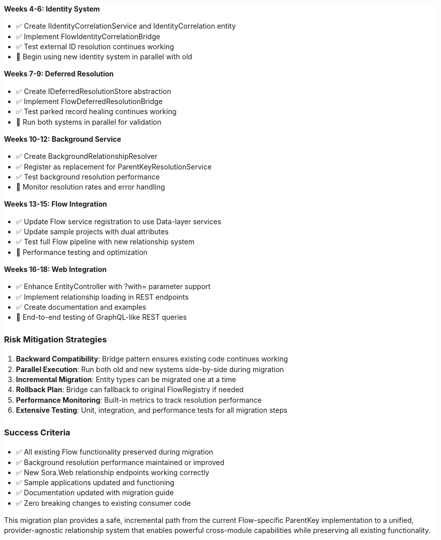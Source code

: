 **Weeks 4-6: Identity System**
- ✅ Create IIdentityCorrelationService and IdentityCorrelation entity
- ✅ Implement FlowIdentityCorrelationBridge
- ✅ Test external ID resolution continues working
- 🔄 Begin using new identity system in parallel with old

**Weeks 7-9: Deferred Resolution**  
- ✅ Create IDeferredResolutionStore abstraction
- ✅ Implement FlowDeferredResolutionBridge
- ✅ Test parked record healing continues working
- 🔄 Run both systems in parallel for validation

**Weeks 10-12: Background Service**
- ✅ Create BackgroundRelationshipResolver
- ✅ Register as replacement for ParentKeyResolutionService  
- ✅ Test background resolution performance
- 🔄 Monitor resolution rates and error handling

**Weeks 13-15: Flow Integration**
- ✅ Update Flow service registration to use Data-layer services
- ✅ Update sample projects with dual attributes
- ✅ Test full Flow pipeline with new relationship system
- 🔄 Performance testing and optimization

**Weeks 16-18: Web Integration**
- ✅ Enhance EntityController with ?with= parameter support
- ✅ Implement relationship loading in REST endpoints
- ✅ Create documentation and examples
- 🔄 End-to-end testing of GraphQL-like REST queries

### Risk Mitigation Strategies

1. **Backward Compatibility**: Bridge pattern ensures existing code continues working
2. **Parallel Execution**: Run both old and new systems side-by-side during migration  
3. **Incremental Migration**: Entity types can be migrated one at a time
4. **Rollback Plan**: Bridge can fallback to original FlowRegistry if needed
5. **Performance Monitoring**: Built-in metrics to track resolution performance
6. **Extensive Testing**: Unit, integration, and performance tests for all migration steps

### Success Criteria

- ✅ All existing Flow functionality preserved during migration
- ✅ Background resolution performance maintained or improved  
- ✅ New Sora.Web relationship endpoints working correctly
- ✅ Sample applications updated and functioning
- ✅ Documentation updated with migration guide
- ✅ Zero breaking changes to existing consumer code

This migration plan provides a safe, incremental path from the current Flow-specific ParentKey implementation to a unified, provider-agnostic relationship system that enables powerful cross-module capabilities while preserving all existing functionality.